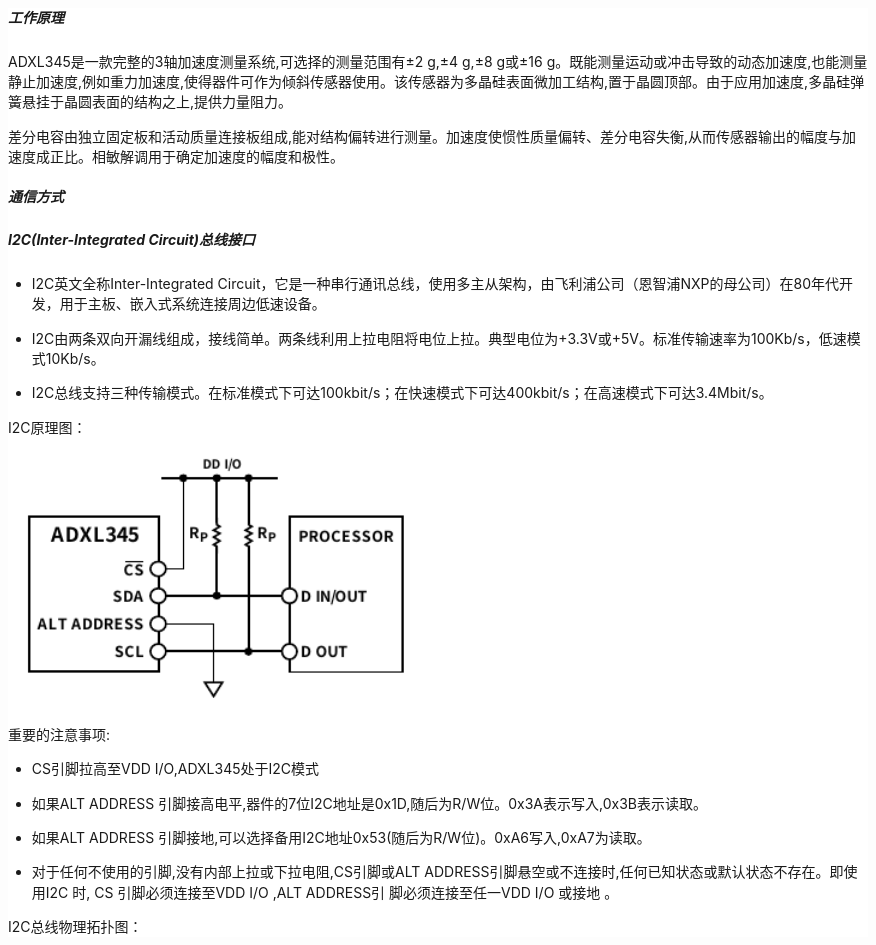 ##### 工作原理

ADXL345是一款完整的3轴加速度测量系统,可选择的测量范围有±2 g,±4 g,±8 g或±16 g。既能测量运动或冲击导致的动态加速度,也能测量静止加速度,例如重力加速度,使得器件可作为倾斜传感器使用。该传感器为多晶硅表面微加工结构,置于晶圆顶部。由于应用加速度,多晶硅弹簧悬挂于晶圆表面的结构之上,提供力量阻力。

差分电容由独立固定板和活动质量连接板组成,能对结构偏转进行测量。加速度使惯性质量偏转、差分电容失衡,从而传感器输出的幅度与加速度成正比。相敏解调用于确定加速度的幅度和极性。

##### 通信方式

##### I2C(Inter-Integrated Circuit)总线接口

* I2C英文全称Inter-Integrated Circuit，它是一种串行通讯总线，使用多主从架构，由飞利浦公司（恩智浦NXP的母公司）在80年代开发，用于主板、嵌入式系统连接周边低速设备。

* I2C由两条双向开漏线组成，接线简单。两条线利用上拉电阻将电位上拉。典型电位为+3.3V或+5V。标准传输速率为100Kb/s，低速模式10Kb/s。

* I2C总线支持三种传输模式。在标准模式下可达100kbit/s；在快速模式下可达400kbit/s；在高速模式下可达3.4Mbit/s。

I2C原理图：

![Image](img/i2c原理图.png)

重要的注意事项:

* CS引脚拉高至VDD I/O,ADXL345处于I2C模式

* 如果ALT ADDRESS 引脚接高电平,器件的7位I2C地址是0x1D,随后为R/W位。0x3A表示写入,0x3B表示读取。

* 如果ALT ADDRESS 引脚接地,可以选择备用I2C地址0x53(随后为R/W位)。0xA6写入,0xA7为读取。

* 对于任何不使用的引脚,没有内部上拉或下拉电阻,CS引脚或ALT ADDRESS引脚悬空或不连接时,任何已知状态或默认状态不存在。即使用I2C 时, CS 引脚必须连接至VDD I/O ,ALT ADDRESS引 脚必须连接至任一VDD I/O 或接地 。

I2C总线物理拓扑图：
